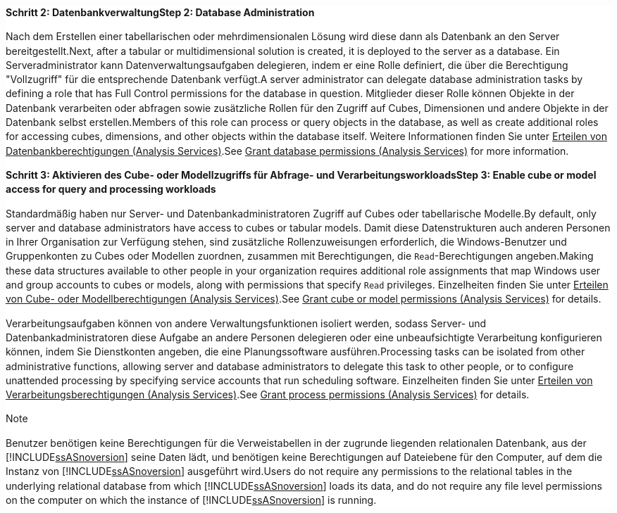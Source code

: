  <span data-ttu-id="8a8a8-125">**Schritt 2: Datenbankverwaltung**</span><span class="sxs-lookup"><span data-stu-id="8a8a8-125">**Step 2: Database Administration**</span></span>  
  
 <span data-ttu-id="8a8a8-126">Nach dem Erstellen einer tabellarischen oder mehrdimensionalen Lösung wird diese dann als Datenbank an den Server bereitgestellt.</span><span class="sxs-lookup"><span data-stu-id="8a8a8-126">Next, after a tabular or multidimensional solution is created, it is deployed to the server as a database.</span></span> <span data-ttu-id="8a8a8-127">Ein Serveradministrator kann Datenverwaltungsaufgaben delegieren, indem er eine Rolle definiert, die über die Berechtigung "Vollzugriff" für die entsprechende Datenbank verfügt.</span><span class="sxs-lookup"><span data-stu-id="8a8a8-127">A server administrator can delegate database administration tasks by defining a role that has Full Control permissions for the database in question.</span></span> <span data-ttu-id="8a8a8-128">Mitglieder dieser Rolle können Objekte in der Datenbank verarbeiten oder abfragen sowie zusätzliche Rollen für den Zugriff auf Cubes, Dimensionen und andere Objekte in der Datenbank selbst erstellen.</span><span class="sxs-lookup"><span data-stu-id="8a8a8-128">Members of this role can process or query objects in the database, as well as create additional roles for accessing cubes, dimensions, and other objects within the database itself.</span></span> <span data-ttu-id="8a8a8-129">Weitere Informationen finden Sie unter [Erteilen von Datenbankberechtigungen &#40;Analysis Services&#41;](grant-database-permissions-analysis-services.md).</span><span class="sxs-lookup"><span data-stu-id="8a8a8-129">See [Grant database permissions &#40;Analysis Services&#41;](grant-database-permissions-analysis-services.md) for more information.</span></span>  
  
 <span data-ttu-id="8a8a8-130">**Schritt 3: Aktivieren des Cube- oder Modellzugriffs für Abfrage- und Verarbeitungsworkloads**</span><span class="sxs-lookup"><span data-stu-id="8a8a8-130">**Step 3: Enable cube or model access for query and processing workloads**</span></span>  
  
 <span data-ttu-id="8a8a8-131">Standardmäßig haben nur Server- und Datenbankadministratoren Zugriff auf Cubes oder tabellarische Modelle.</span><span class="sxs-lookup"><span data-stu-id="8a8a8-131">By default, only server and database administrators have access to cubes or tabular models.</span></span> <span data-ttu-id="8a8a8-132">Damit diese Datenstrukturen auch anderen Personen in Ihrer Organisation zur Verfügung stehen, sind zusätzliche Rollenzuweisungen erforderlich, die Windows-Benutzer und Gruppenkonten zu Cubes oder Modellen zuordnen, zusammen mit Berechtigungen, die `Read`-Berechtigungen angeben.</span><span class="sxs-lookup"><span data-stu-id="8a8a8-132">Making these data structures available to other people in your organization requires additional role assignments that map Windows user and group accounts to cubes or models, along with permissions that specify `Read` privileges.</span></span> <span data-ttu-id="8a8a8-133">Einzelheiten finden Sie unter [Erteilen von Cube- oder Modellberechtigungen &#40;Analysis Services&#41;](grant-cube-or-model-permissions-analysis-services.md).</span><span class="sxs-lookup"><span data-stu-id="8a8a8-133">See [Grant cube or model permissions &#40;Analysis Services&#41;](grant-cube-or-model-permissions-analysis-services.md) for details.</span></span>  
  
 <span data-ttu-id="8a8a8-134">Verarbeitungsaufgaben können von andere Verwaltungsfunktionen isoliert werden, sodass Server- und Datenbankadministratoren diese Aufgabe an andere Personen delegieren oder eine unbeaufsichtigte Verarbeitung konfigurieren können, indem Sie Dienstkonten angeben, die eine Planungssoftware ausführen.</span><span class="sxs-lookup"><span data-stu-id="8a8a8-134">Processing tasks can be isolated from other administrative functions, allowing server and database administrators to delegate this task to other people, or to configure unattended processing by specifying service accounts that run scheduling software.</span></span> <span data-ttu-id="8a8a8-135">Einzelheiten finden Sie unter [Erteilen von Verarbeitungsberechtigungen &#40;Analysis Services&#41;](grant-process-permissions-analysis-services.md).</span><span class="sxs-lookup"><span data-stu-id="8a8a8-135">See [Grant process permissions &#40;Analysis Services&#41;](grant-process-permissions-analysis-services.md) for details.</span></span>  
  
> [!NOTE]  
>  <span data-ttu-id="8a8a8-136">Benutzer benötigen keine Berechtigungen für die Verweistabellen in der zugrunde liegenden relationalen Datenbank, aus der [!INCLUDE[ssASnoversion](../../includes/ssasnoversion-md.md)] seine Daten lädt, und benötigen keine Berechtigungen auf Dateiebene für den Computer, auf dem die Instanz von [!INCLUDE[ssASnoversion](../../includes/ssasnoversion-md.md)] ausgeführt wird.</span><span class="sxs-lookup"><span data-stu-id="8a8a8-136">Users do not require any permissions to the relational tables in the underlying relational database from which [!INCLUDE[ssASnoversion](../../includes/ssasnoversion-md.md)] loads its data, and do not require any file level permissions on the computer on which the instance of [!INCLUDE[ssASnoversion](../../includes/ssasnoversion-md.md)] is running.</span></span>  
  